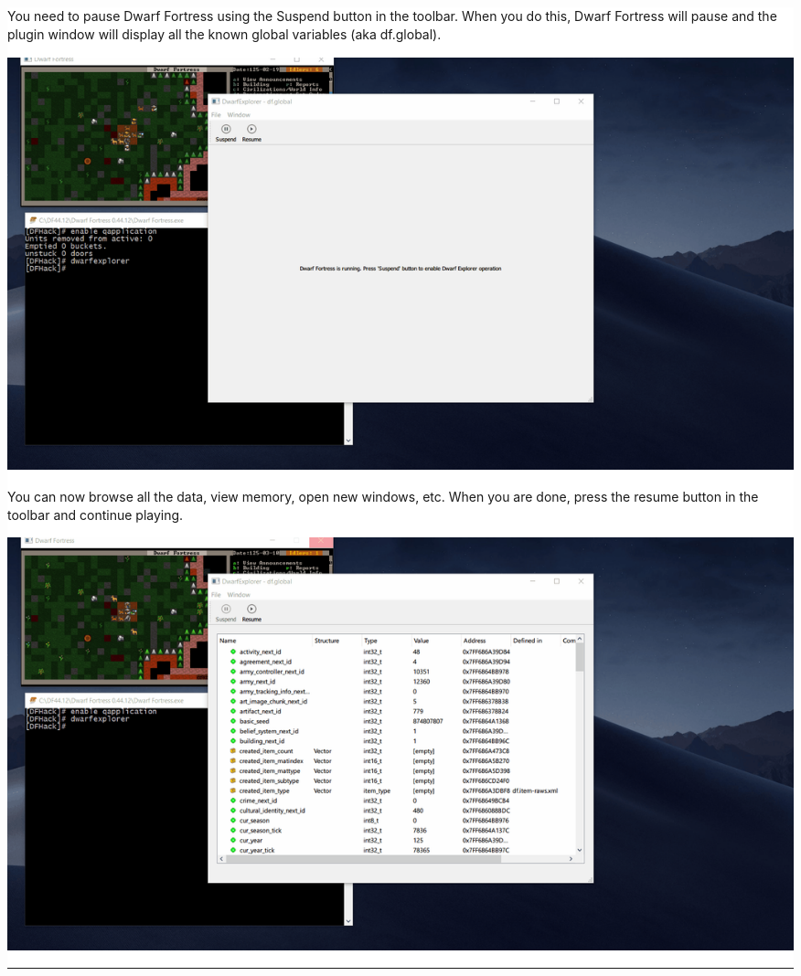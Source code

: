
You need to pause Dwarf Fortress using the Suspend button in the toolbar. When you do this, Dwarf Fortress will pause and the plugin window will display all the known global variables (aka df.global).

![](images/2.gif)

You can now browse all the data, view memory, open new windows, etc. When you are done, press the resume button in the toolbar and continue playing.

![](images/6.gif)

---